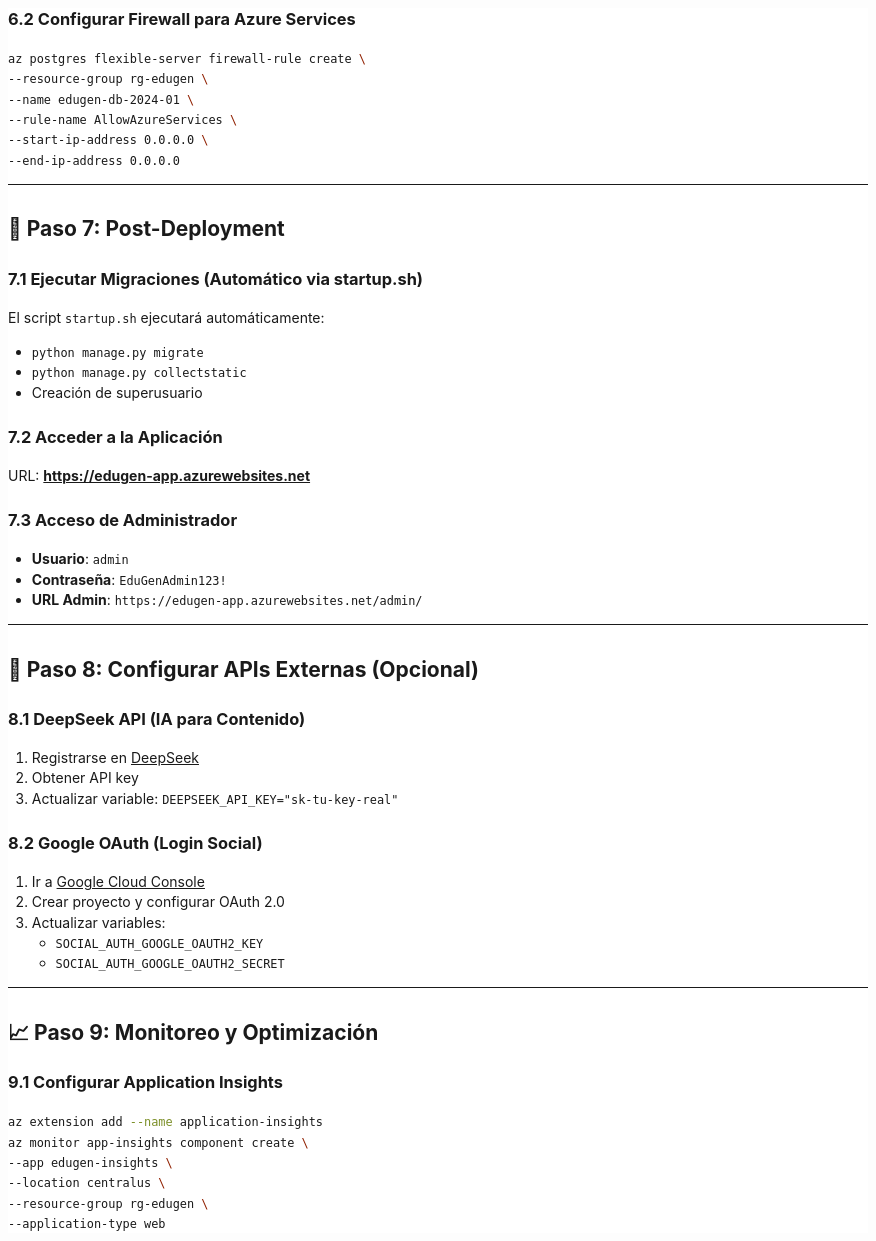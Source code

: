 ### 6.2 Configurar Firewall para Azure Services
```bash
az postgres flexible-server firewall-rule create \
--resource-group rg-edugen \
--name edugen-db-2024-01 \
--rule-name AllowAzureServices \
--start-ip-address 0.0.0.0 \
--end-ip-address 0.0.0.0
```

---

## 🎯 Paso 7: Post-Deployment

### 7.1 Ejecutar Migraciones (Automático via startup.sh)
El script `startup.sh` ejecutará automáticamente:
- `python manage.py migrate`
- `python manage.py collectstatic`
- Creación de superusuario

### 7.2 Acceder a la Aplicación
URL: **https://edugen-app.azurewebsites.net**

### 7.3 Acceso de Administrador
- **Usuario**: `admin`
- **Contraseña**: `EduGenAdmin123!`
- **URL Admin**: `https://edugen-app.azurewebsites.net/admin/`

---

## 🔐 Paso 8: Configurar APIs Externas (Opcional)

### 8.1 DeepSeek API (IA para Contenido)
1. Registrarse en [DeepSeek](https://www.deepseek.com/)
2. Obtener API key
3. Actualizar variable: `DEEPSEEK_API_KEY="sk-tu-key-real"`

### 8.2 Google OAuth (Login Social)
1. Ir a [Google Cloud Console](https://console.cloud.google.com/)
2. Crear proyecto y configurar OAuth 2.0
3. Actualizar variables:
   - `SOCIAL_AUTH_GOOGLE_OAUTH2_KEY`
   - `SOCIAL_AUTH_GOOGLE_OAUTH2_SECRET`

---

## 📈 Paso 9: Monitoreo y Optimización

### 9.1 Configurar Application Insights
```bash
az extension add --name application-insights
az monitor app-insights component create \
--app edugen-insights \
--location centralus \
--resource-group rg-edugen \
--application-type web
```
